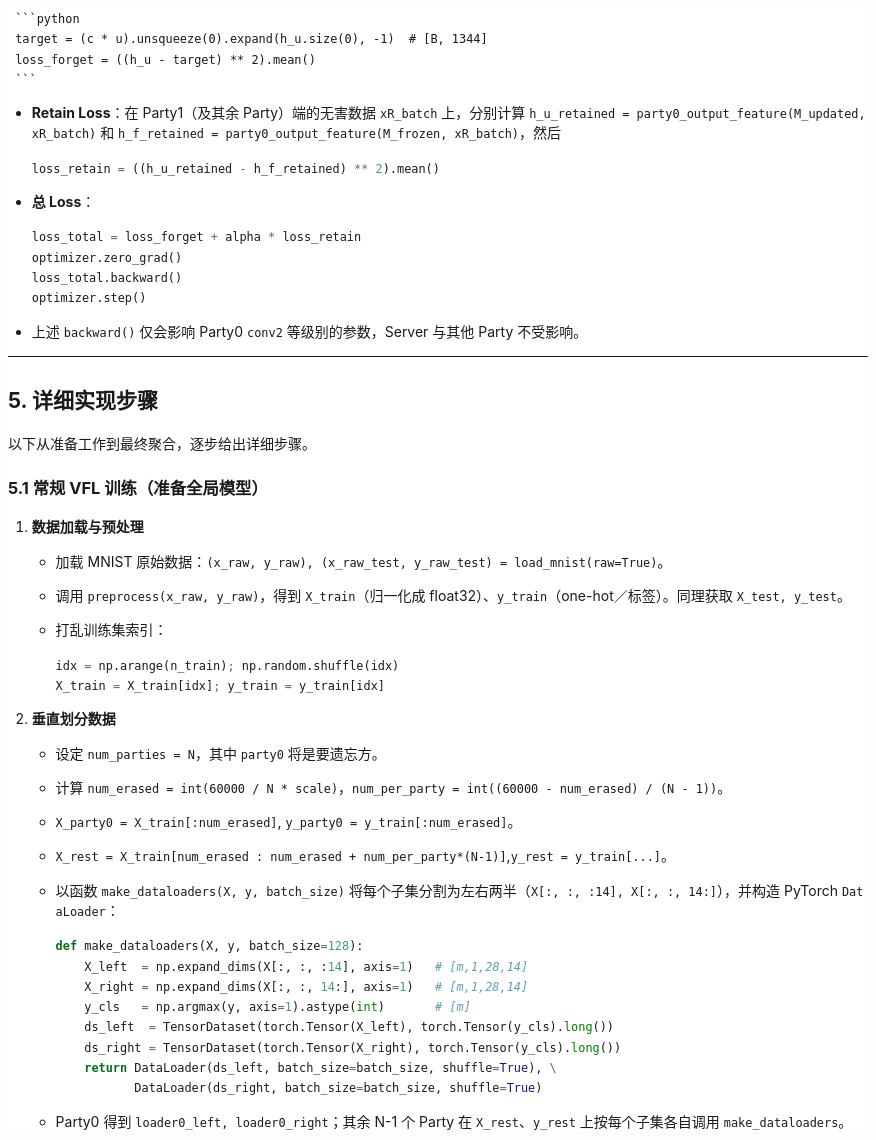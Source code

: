      ```python
     target = (c * u).unsqueeze(0).expand(h_u.size(0), -1)  # [B, 1344]
     loss_forget = ((h_u - target) ** 2).mean()
     ```
   * **Retain Loss**：在 Party1（及其余 Party）端的无害数据 `xR_batch` 上，分别计算 `h_u_retained = party0_output_feature(M_updated, xR_batch)` 和 `h_f_retained = party0_output_feature(M_frozen, xR_batch)`，然后

     ```python
     loss_retain = ((h_u_retained - h_f_retained) ** 2).mean()
     ```
   * **总 Loss**：

     ```python
     loss_total = loss_forget + alpha * loss_retain
     optimizer.zero_grad()
     loss_total.backward()
     optimizer.step()
     ```
   * 上述 `backward()` 仅会影响 Party0 `conv2` 等级别的参数，Server 与其他 Party 不受影响。

---

## 5. 详细实现步骤

以下从准备工作到最终聚合，逐步给出详细步骤。

### 5.1 常规 VFL 训练（准备全局模型）

1. **数据加载与预处理**

   * 加载 MNIST 原始数据：`(x_raw, y_raw), (x_raw_test, y_raw_test) = load_mnist(raw=True)`。
   * 调用 `preprocess(x_raw, y_raw)`，得到 `X_train`（归一化成 float32）、`y_train`（one-hot／标签）。同理获取 `X_test, y_test`。
   * 打乱训练集索引：

     ```python
     idx = np.arange(n_train); np.random.shuffle(idx)
     X_train = X_train[idx]; y_train = y_train[idx]
     ```

2. **垂直划分数据**

   * 设定 `num_parties = N`，其中 `party0` 将是要遗忘方。
   * 计算 `num_erased = int(60000 / N * scale)`，`num_per_party = int((60000 - num_erased) / (N - 1))`。
   * `X_party0 = X_train[:num_erased]`, `y_party0 = y_train[:num_erased]`。
   * `X_rest = X_train[num_erased : num_erased + num_per_party*(N-1)]`,`y_rest = y_train[...]`。
   * 以函数 `make_dataloaders(X, y, batch_size)` 将每个子集分割为左右两半（`X[:, :, :14], X[:, :, 14:]`），并构造 PyTorch `DataLoader`：

     ```python
     def make_dataloaders(X, y, batch_size=128):
         X_left  = np.expand_dims(X[:, :, :14], axis=1)   # [m,1,28,14]
         X_right = np.expand_dims(X[:, :, 14:], axis=1)   # [m,1,28,14]
         y_cls   = np.argmax(y, axis=1).astype(int)       # [m]
         ds_left  = TensorDataset(torch.Tensor(X_left), torch.Tensor(y_cls).long())
         ds_right = TensorDataset(torch.Tensor(X_right), torch.Tensor(y_cls).long())
         return DataLoader(ds_left, batch_size=batch_size, shuffle=True), \
                DataLoader(ds_right, batch_size=batch_size, shuffle=True)
     ```
   * Party0 得到 `loader0_left, loader0_right`；其余 N-1 个 Party 在 `X_rest`、`y_rest` 上按每个子集各自调用 `make_dataloaders`。
